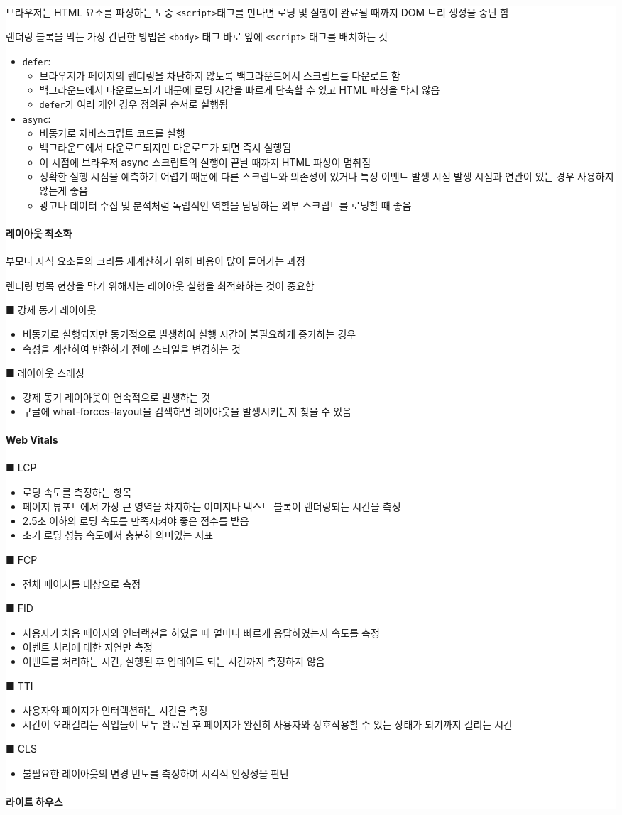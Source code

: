 브라우저는 HTML 요소를 파싱하는 도중 `<script>`태그를 만나면 로딩 및 실행이 완료될 때까지 DOM 트리 생성을 중단 함

렌더링 블록을 막는 가장 간단한 방법은 `<body>` 태그 바로 앞에 `<script>` 태그를 배치하는 것

- `defer`:
  - 브라우저가 페이지의 렌더링을 차단하지 않도록 백그라운드에서 스크립트를 다운로드 함
  - 백그라운드에서 다운로드되기 대문에 로딩 시간을 빠르게 단축할 수 있고 HTML 파싱을 막지 않음
  - `defer`가 여러 개인 경우 정의된 순서로 실행됨
- `async`:
  - 비동기로 자바스크립트 코드를 실행
  - 백그라운드에서 다운로드되지만 다운로드가 되면 즉시 실행됨
  - 이 시점에 브라우저 async 스크립트의 실행이 끝날 때까지 HTML 파싱이 멈춰짐
  - 정확한 실행 시점을 예측하기 어렵기 때문에 다른 스크립트와 의존성이 있거나 특정 이벤트 발생 시점 발생 시점과 연관이 있는 경우 사용하지 않는게 좋음
  - 광고나 데이터 수집 및 분석처럼 독립적인 역할을 담당하는 외부 스크립트를 로딩할 때 좋음

#### 레이아웃 최소화

부모나 자식 요소들의 크리를 재계산하기 위해 비용이 많이 들어가는 과정

렌더링 병목 현상을 막기 위해서는 레이아웃 실행을 최적화하는 것이 중요함

■ 강제 동기 레이아웃

- 비동기로 실행되지만 동기적으로 발생하여 실행 시간이 불필요하게 증가하는 경우
- 속성을 계산하여 반환하기 전에 스타일을 변경하는 것

■ 레이아웃 스래싱

- 강제 동기 레이아웃이 연속적으로 발생하는 것
- 구글에 what-forces-layout을 검색하면 레이아웃을 발생시키는지 찾을 수 있음

#### Web Vitals

■ LCP

- 로딩 속도를 측정하는 항목
- 페이지 뷰포트에서 가장 큰 영역을 차지하는 이미지나 텍스트 블록이 렌더링되는 시간을 측정
- 2.5초 이하의 로딩 속도를 만족시켜야 좋은 점수를 받음
- 초기 로딩 성능 속도에서 충분히 의미있는 지표

■ FCP

- 전체 페이지를 대상으로 측정

■ FID

- 사용자가 처음 페이지와 인터랙션을 하였을 때 얼마나 빠르게 응답하였는지 속도를 측정
- 이벤트 처리에 대한 지연만 측정
- 이벤트를 처리하는 시간, 실행된 후 업데이트 되는 시간까지 측정하지 않음

■ TTI

- 사용자와 페이지가 인터랙션하는 시간을 측정
- 시간이 오래걸리는 작업들이 모두 완료된 후 페이지가 완전히 사용자와 상호작용할 수 있는 상태가 되기까지 걸리는 시간

■ CLS

- 불필요한 레이아웃의 변경 빈도를 측정하여 시각적 안정성을 판단

#### 라이트 하우스
